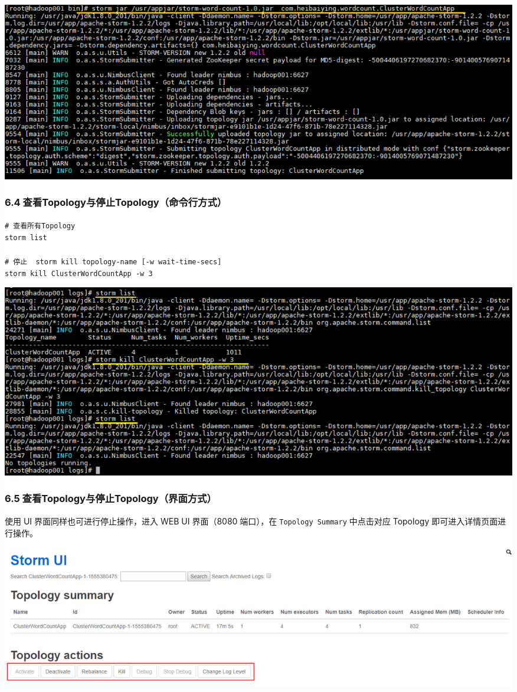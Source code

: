 <div align="center"> <img  src="../pictures/storm-submit-success.png"/> </div>

### 6.4 查看Topology与停止Topology（命令行方式）

```shell
# 查看所有Topology
storm list

# 停止  storm kill topology-name [-w wait-time-secs]
storm kill ClusterWordCountApp -w 3
```

<div align="center"> <img  src="../pictures/storm-list-kill.png"/> </div>

### 6.5 查看Topology与停止Topology（界面方式）

使用 UI 界面同样也可进行停止操作，进入 WEB UI 界面（8080 端口），在 `Topology Summary` 中点击对应 Topology 即可进入详情页面进行操作。

<div align="center"> <img  src="../pictures/storm-ui-actions.png"/> </div>
